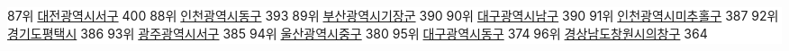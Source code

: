   <tr>
    <td>87위</td>
    <td><a href="/apt/대전광역시서구{dong}">대전광역시서구</a></td>
    <td>400</td>
  </tr>

  <tr>
    <td>88위</td>
    <td><a href="/apt/인천광역시동구{dong}">인천광역시동구</a></td>
    <td>393</td>
  </tr>

  <tr>
    <td>89위</td>
    <td><a href="/apt/부산광역시기장군{dong}">부산광역시기장군</a></td>
    <td>390</td>
  </tr>

  <tr>
    <td>90위</td>
    <td><a href="/apt/대구광역시남구{dong}">대구광역시남구</a></td>
    <td>390</td>
  </tr>

  <tr>
    <td>91위</td>
    <td><a href="/apt/인천광역시미추홀구{dong}">인천광역시미추홀구</a></td>
    <td>387</td>
  </tr>

  <tr>
    <td>92위</td>
    <td><a href="/apt/경기도평택시{dong}">경기도평택시</a></td>
    <td>386</td>
  </tr>

  <tr>
    <td>93위</td>
    <td><a href="/apt/광주광역시서구{dong}">광주광역시서구</a></td>
    <td>385</td>
  </tr>

  <tr>
    <td>94위</td>
    <td><a href="/apt/울산광역시중구{dong}">울산광역시중구</a></td>
    <td>380</td>
  </tr>

  <tr>
    <td>95위</td>
    <td><a href="/apt/대구광역시동구{dong}">대구광역시동구</a></td>
    <td>374</td>
  </tr>

  <tr>
    <td>96위</td>
    <td><a href="/apt/경상남도창원시의창구{dong}">경상남도창원시의창구</a></td>
    <td>364</td>
  </tr>

